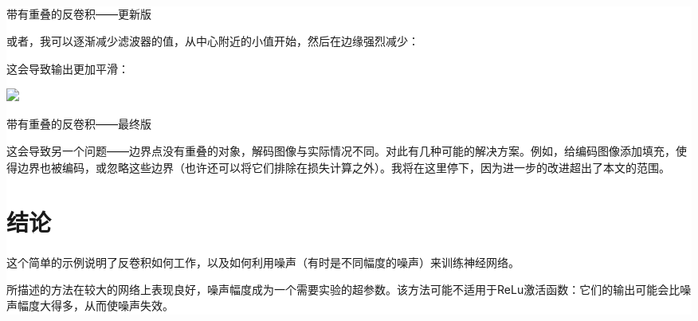 带有重叠的反卷积——更新版

或者，我可以逐渐减少滤波器的值，从中心附近的小值开始，然后在边缘强烈减少：

这会导致输出更加平滑：

![](../Images/6def5a9d9de486ed94b02ade1421040e.png)

带有重叠的反卷积——最终版

这会导致另一个问题——边界点没有重叠的对象，解码图像与实际情况不同。对此有几种可能的解决方案。例如，给编码图像添加填充，使得边界也被编码，或忽略这些边界（也许还可以将它们排除在损失计算之外）。我将在这里停下，因为进一步的改进超出了本文的范围。

# **结论**

这个简单的示例说明了反卷积如何工作，以及如何利用噪声（有时是不同幅度的噪声）来训练神经网络。

所描述的方法在较大的网络上表现良好，噪声幅度成为一个需要实验的超参数。该方法可能不适用于ReLu激活函数：它们的输出可能会比噪声幅度大得多，从而使噪声失效。
